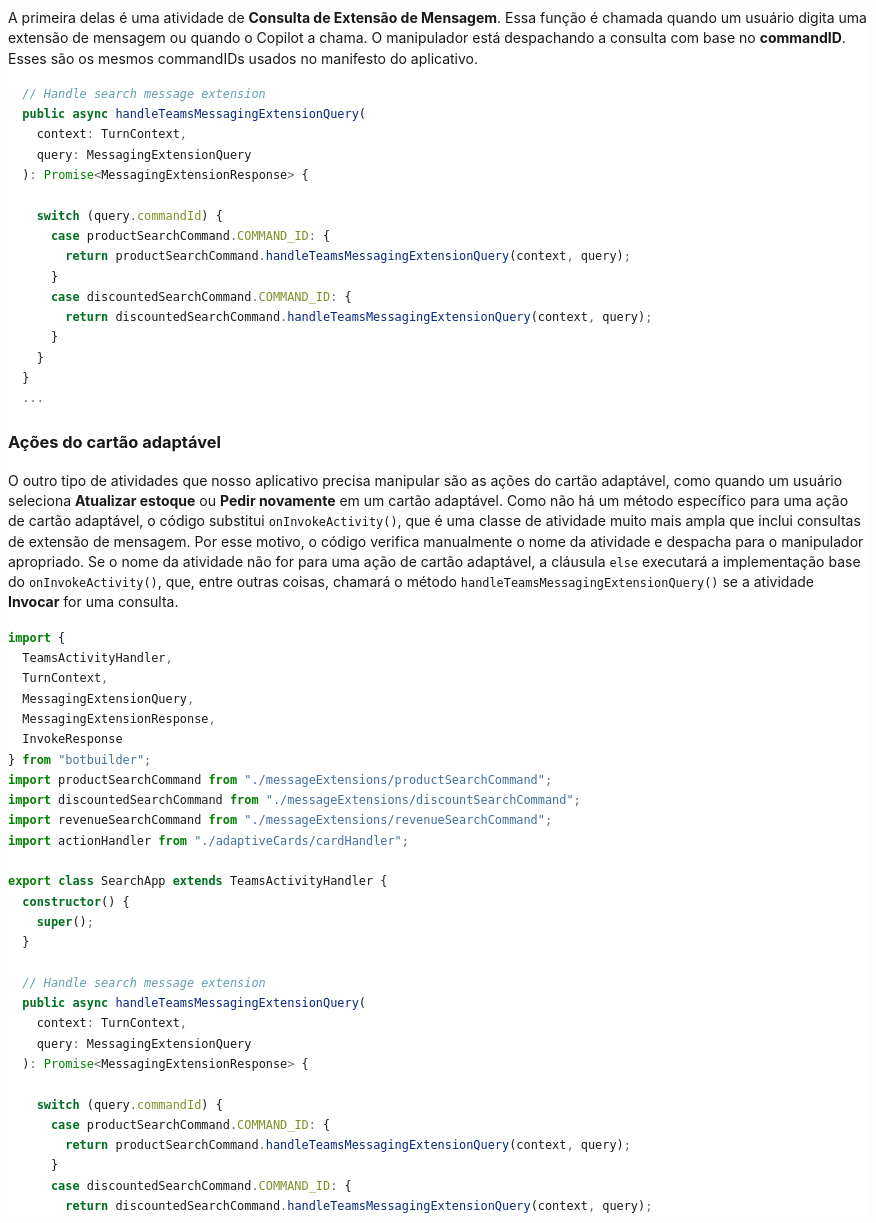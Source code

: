 A primeira delas é uma atividade de **Consulta de Extensão de Mensagem**. Essa função é chamada quando um usuário digita uma extensão de mensagem ou quando o Copilot a chama. O manipulador está despachando a consulta com base no **commandID**. Esses são os mesmos commandIDs usados no manifesto do aplicativo.

```typescript
  // Handle search message extension
  public async handleTeamsMessagingExtensionQuery(
    context: TurnContext,
    query: MessagingExtensionQuery
  ): Promise<MessagingExtensionResponse> {

    switch (query.commandId) {
      case productSearchCommand.COMMAND_ID: {
        return productSearchCommand.handleTeamsMessagingExtensionQuery(context, query);
      }
      case discountedSearchCommand.COMMAND_ID: {
        return discountedSearchCommand.handleTeamsMessagingExtensionQuery(context, query);
      }
    }
  }
  ...
```

### Ações do cartão adaptável

O outro tipo de atividades que nosso aplicativo precisa manipular são as ações do cartão adaptável, como quando um usuário seleciona **Atualizar estoque** ou **Pedir novamente** em um cartão adaptável. Como não há um método específico para uma ação de cartão adaptável, o código substitui `onInvokeActivity()`, que é uma classe de atividade muito mais ampla que inclui consultas de extensão de mensagem. Por esse motivo, o código verifica manualmente o nome da atividade e despacha para o manipulador apropriado. Se o nome da atividade não for para uma ação de cartão adaptável, a cláusula `else` executará a implementação base do `onInvokeActivity()`, que, entre outras coisas, chamará o método `handleTeamsMessagingExtensionQuery()` se a atividade **Invocar** for uma consulta.

```typescript
import {
  TeamsActivityHandler,
  TurnContext,
  MessagingExtensionQuery,
  MessagingExtensionResponse,
  InvokeResponse
} from "botbuilder";
import productSearchCommand from "./messageExtensions/productSearchCommand";
import discountedSearchCommand from "./messageExtensions/discountSearchCommand";
import revenueSearchCommand from "./messageExtensions/revenueSearchCommand";
import actionHandler from "./adaptiveCards/cardHandler";

export class SearchApp extends TeamsActivityHandler {
  constructor() {
    super();
  }

  // Handle search message extension
  public async handleTeamsMessagingExtensionQuery(
    context: TurnContext,
    query: MessagingExtensionQuery
  ): Promise<MessagingExtensionResponse> {

    switch (query.commandId) {
      case productSearchCommand.COMMAND_ID: {
        return productSearchCommand.handleTeamsMessagingExtensionQuery(context, query);
      }
      case discountedSearchCommand.COMMAND_ID: {
        return discountedSearchCommand.handleTeamsMessagingExtensionQuery(context, query);
```